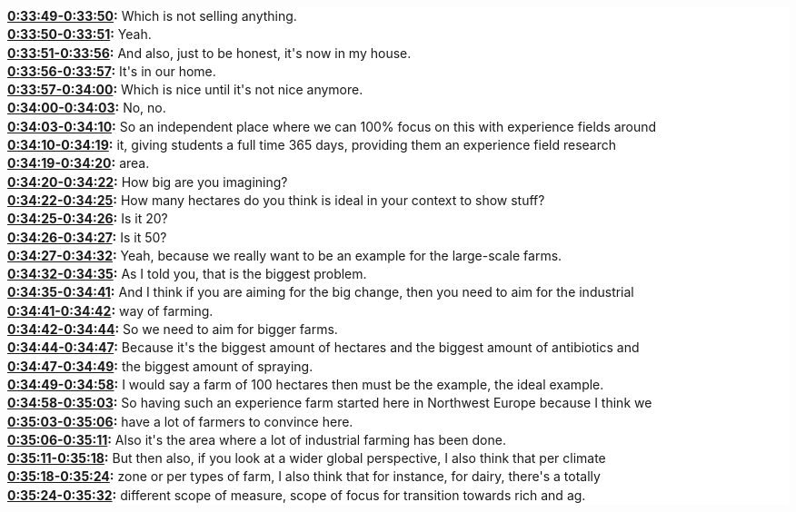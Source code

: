 **[0:33:49-0:33:50](https://investinginregenerativeagriculture.com/mellany-klompe#t=0:33:49):**  Which is not selling anything.  
**[0:33:50-0:33:51](https://investinginregenerativeagriculture.com/mellany-klompe#t=0:33:50):**  Yeah.  
**[0:33:51-0:33:56](https://investinginregenerativeagriculture.com/mellany-klompe#t=0:33:51):**  And also, just to be honest, it's now in my house.  
**[0:33:56-0:33:57](https://investinginregenerativeagriculture.com/mellany-klompe#t=0:33:56):**  It's in our home.  
**[0:33:57-0:34:00](https://investinginregenerativeagriculture.com/mellany-klompe#t=0:33:57):**  Which is nice until it's not nice anymore.  
**[0:34:00-0:34:03](https://investinginregenerativeagriculture.com/mellany-klompe#t=0:34:00):**  No, no.  
**[0:34:03-0:34:10](https://investinginregenerativeagriculture.com/mellany-klompe#t=0:34:03):**  So an independent place where we can 100% focus on this with experience fields around  
**[0:34:10-0:34:19](https://investinginregenerativeagriculture.com/mellany-klompe#t=0:34:10):**  it, giving students a full time 365 days, providing them an experience field research  
**[0:34:19-0:34:20](https://investinginregenerativeagriculture.com/mellany-klompe#t=0:34:19):**  area.  
**[0:34:20-0:34:22](https://investinginregenerativeagriculture.com/mellany-klompe#t=0:34:20):**  How big are you imagining?  
**[0:34:22-0:34:25](https://investinginregenerativeagriculture.com/mellany-klompe#t=0:34:22):**  How many hectares do you think is ideal in your context to show stuff?  
**[0:34:25-0:34:26](https://investinginregenerativeagriculture.com/mellany-klompe#t=0:34:25):**  Is it 20?  
**[0:34:26-0:34:27](https://investinginregenerativeagriculture.com/mellany-klompe#t=0:34:26):**  Is it 50?  
**[0:34:27-0:34:32](https://investinginregenerativeagriculture.com/mellany-klompe#t=0:34:27):**  Yeah, because we really want to be an example for the large-scale farms.  
**[0:34:32-0:34:35](https://investinginregenerativeagriculture.com/mellany-klompe#t=0:34:32):**  As I told you, that is the biggest problem.  
**[0:34:35-0:34:41](https://investinginregenerativeagriculture.com/mellany-klompe#t=0:34:35):**  And I think if you are aiming for the big change, then you need to aim for the industrial  
**[0:34:41-0:34:42](https://investinginregenerativeagriculture.com/mellany-klompe#t=0:34:41):**  way of farming.  
**[0:34:42-0:34:44](https://investinginregenerativeagriculture.com/mellany-klompe#t=0:34:42):**  So we need to aim for bigger farms.  
**[0:34:44-0:34:47](https://investinginregenerativeagriculture.com/mellany-klompe#t=0:34:44):**  Because it's the biggest amount of hectares and the biggest amount of antibiotics and  
**[0:34:47-0:34:49](https://investinginregenerativeagriculture.com/mellany-klompe#t=0:34:47):**  the biggest amount of spraying.  
**[0:34:49-0:34:58](https://investinginregenerativeagriculture.com/mellany-klompe#t=0:34:49):**  I would say a farm of 100 hectares then must be the example, the ideal example.  
**[0:34:58-0:35:03](https://investinginregenerativeagriculture.com/mellany-klompe#t=0:34:58):**  So having such an experience farm started here in Northwest Europe because I think we  
**[0:35:03-0:35:06](https://investinginregenerativeagriculture.com/mellany-klompe#t=0:35:03):**  have a lot of farmers to convince here.  
**[0:35:06-0:35:11](https://investinginregenerativeagriculture.com/mellany-klompe#t=0:35:06):**  Also it's the area where a lot of industrial farming has been done.  
**[0:35:11-0:35:18](https://investinginregenerativeagriculture.com/mellany-klompe#t=0:35:11):**  But then also, if you look at a wider global perspective, I also think that per climate  
**[0:35:18-0:35:24](https://investinginregenerativeagriculture.com/mellany-klompe#t=0:35:18):**  zone or per types of farm, I also think that for instance, for dairy, there's a totally  
**[0:35:24-0:35:32](https://investinginregenerativeagriculture.com/mellany-klompe#t=0:35:24):**  different scope of measure, scope of focus for transition towards rich and ag.  
